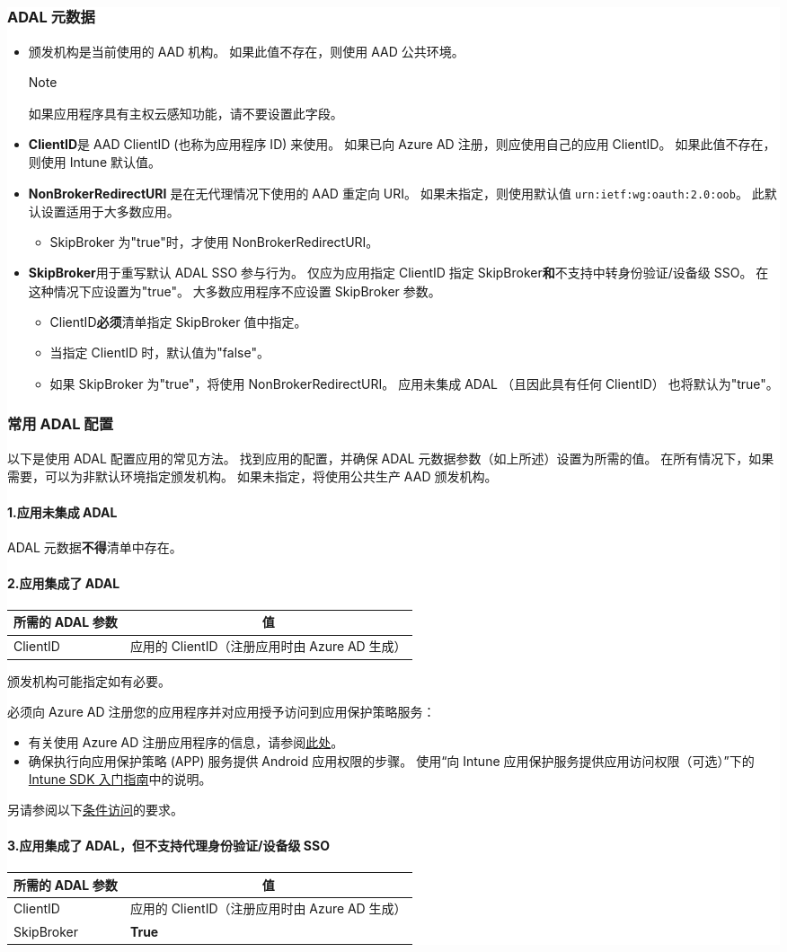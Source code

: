 ### <a name="adal-metadata"></a>ADAL 元数据

* 颁发机构是当前使用的 AAD 机构。 如果此值不存在，则使用 AAD 公共环境。
    > [!NOTE]
    > 如果应用程序具有主权云感知功能，请不要设置此字段。

* **ClientID**是 AAD ClientID (也称为应用程序 ID) 来使用。 如果已向 Azure AD 注册，则应使用自己的应用 ClientID。 如果此值不存在，则使用 Intune 默认值。

* **NonBrokerRedirectURI** 是在无代理情况下使用的 AAD 重定向 URI。 如果未指定，则使用默认值 `urn:ietf:wg:oauth:2.0:oob`。 此默认设置适用于大多数应用。

    * SkipBroker 为"true"时，才使用 NonBrokerRedirectURI。

* **SkipBroker**用于重写默认 ADAL SSO 参与行为。 仅应为应用指定 ClientID 指定 SkipBroker**和**不支持中转身份验证/设备级 SSO。 在这种情况下应设置为"true"。 大多数应用程序不应设置 SkipBroker 参数。

    * ClientID**必须**清单指定 SkipBroker 值中指定。

    * 当指定 ClientID 时，默认值为"false"。

    * 如果 SkipBroker 为"true"，将使用 NonBrokerRedirectURI。 应用未集成 ADAL （且因此具有任何 ClientID） 也将默认为"true"。

### <a name="common-adal-configurations"></a>常用 ADAL 配置

以下是使用 ADAL 配置应用的常见方法。 找到应用的配置，并确保 ADAL 元数据参数（如上所述）设置为所需的值。 在所有情况下，如果需要，可以为非默认环境指定颁发机构。 如果未指定，将使用公共生产 AAD 颁发机构。

#### <a name="1-app-does-not-integrate-adal"></a>1.应用未集成 ADAL
ADAL 元数据**不得**清单中存在。

#### <a name="2-app-integrates-adal"></a>2.应用集成了 ADAL

|所需的 ADAL 参数| 值 |
|--|--|
| ClientID | 应用的 ClientID（注册应用时由 Azure AD 生成） |

颁发机构可能指定如有必要。

必须向 Azure AD 注册您的应用程序并对应用授予访问到应用保护策略服务：
* 有关使用 Azure AD 注册应用程序的信息，请参阅[此处](https://docs.microsoft.com/azure/active-directory/develop/active-directory-integrating-applications)。
* 确保执行向应用保护策略 (APP) 服务提供 Android 应用权限的步骤。 使用“向 Intune 应用保护服务提供应用访问权限（可选）”下的 [Intune SDK 入门指南](https://docs.microsoft.com/intune/app-sdk-get-started#next-steps-after-integration)中的说明。 

另请参阅以下[条件访问](#conditional-access)的要求。


#### <a name="3-app-integrates-adal-but-does-not-support-brokered-authenticationdevice-wide-sso"></a>3.应用集成了 ADAL，但不支持代理身份验证/设备级 SSO

|所需的 ADAL 参数| 值 |
|--|--|
| ClientID | 应用的 ClientID（注册应用时由 Azure AD 生成） |
| SkipBroker | **True** |
